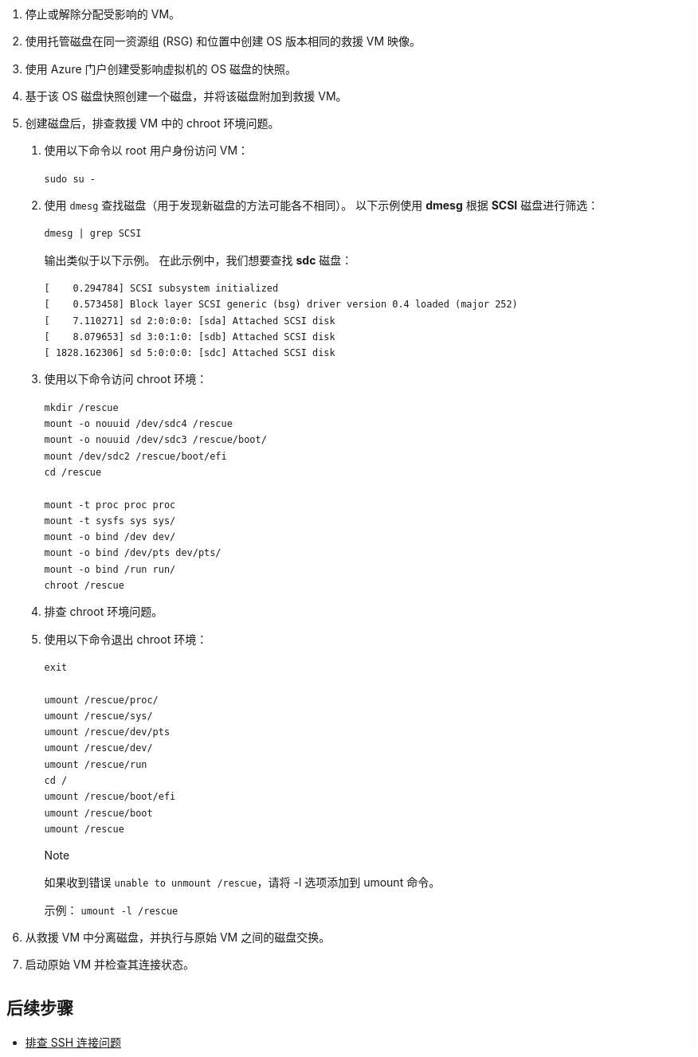 1. 停止或解除分配受影响的 VM。
1. 使用托管磁盘在同一资源组 (RSG) 和位置中创建 OS 版本相同的救援 VM 映像。
1. 使用 Azure 门户创建受影响虚拟机的 OS 磁盘的快照。
1. 基于该 OS 磁盘快照创建一个磁盘，并将该磁盘附加到救援 VM。
1. 创建磁盘后，排查救援 VM 中的 chroot 环境问题。

    1. 使用以下命令以 root 用户身份访问 VM：

        `sudo su -`

    1. 使用 `dmesg` 查找磁盘（用于发现新磁盘的方法可能各不相同）。 以下示例使用 **dmesg** 根据 **SCSI** 磁盘进行筛选：

        `dmesg | grep SCSI`

        输出类似于以下示例。 在此示例中，我们想要查找 **sdc** 磁盘：

        ```
        [    0.294784] SCSI subsystem initialized
        [    0.573458] Block layer SCSI generic (bsg) driver version 0.4 loaded (major 252)
        [    7.110271] sd 2:0:0:0: [sda] Attached SCSI disk
        [    8.079653] sd 3:0:1:0: [sdb] Attached SCSI disk
        [ 1828.162306] sd 5:0:0:0: [sdc] Attached SCSI disk
        ```

    1. 使用以下命令访问 chroot 环境：

        ```
        mkdir /rescue
        mount -o nouuid /dev/sdc4 /rescue
        mount -o nouuid /dev/sdc3 /rescue/boot/
        mount /dev/sdc2 /rescue/boot/efi
        cd /rescue

        mount -t proc proc proc
        mount -t sysfs sys sys/
        mount -o bind /dev dev/
        mount -o bind /dev/pts dev/pts/
        mount -o bind /run run/
        chroot /rescue
        ```

    1. 排查 chroot 环境问题。

    1. 使用以下命令退出 chroot 环境：

        ```
        exit

        umount /rescue/proc/
        umount /rescue/sys/
        umount /rescue/dev/pts
        umount /rescue/dev/
        umount /rescue/run
        cd /
        umount /rescue/boot/efi
        umount /rescue/boot
        umount /rescue
        ```

        > [!NOTE]
        > 如果收到错误 `unable to unmount /rescue`，请将 -l 选项添加到 umount 命令。
        >
        > 示例： `umount -l /rescue`

1. 从救援 VM 中分离磁盘，并执行与原始 VM 之间的磁盘交换。
1. 启动原始 VM 并检查其连接状态。

## <a name="next-steps"></a>后续步骤

- [排查 SSH 连接问题](troubleshoot-ssh-connection.md)

